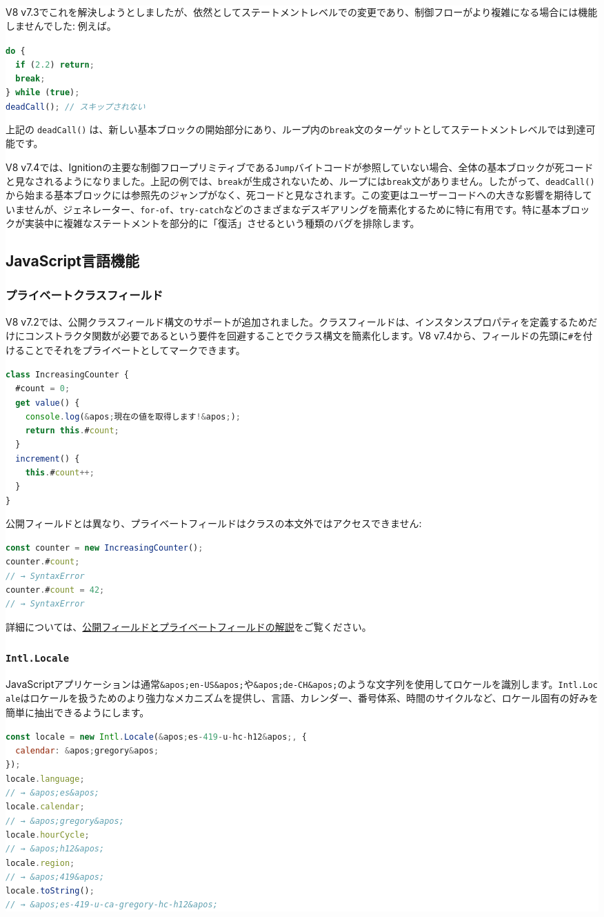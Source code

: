V8 v7.3でこれを解決しようとしましたが、依然としてステートメントレベルでの変更であり、制御フローがより複雑になる場合には機能しませんでした: 例えば。

```js
do {
  if (2.2) return;
  break;
} while (true);
deadCall(); // スキップされない
```

上記の `deadCall()` は、新しい基本ブロックの開始部分にあり、ループ内の`break`文のターゲットとしてステートメントレベルでは到達可能です。

V8 v7.4では、Ignitionの主要な制御フロープリミティブである`Jump`バイトコードが参照していない場合、全体の基本ブロックが死コードと見なされるようになりました。上記の例では、`break`が生成されないため、ループには`break`文がありません。したがって、`deadCall()`から始まる基本ブロックには参照先のジャンプがなく、死コードと見なされます。この変更はユーザーコードへの大きな影響を期待していませんが、ジェネレーター、`for-of`、`try-catch`などのさまざまなデスギアリングを簡素化するために特に有用です。特に基本ブロックが実装中に複雑なステートメントを部分的に「復活」させるという種類のバグを排除します。

## JavaScript言語機能

### プライベートクラスフィールド

V8 v7.2では、公開クラスフィールド構文のサポートが追加されました。クラスフィールドは、インスタンスプロパティを定義するためだけにコンストラクタ関数が必要であるという要件を回避することでクラス構文を簡素化します。V8 v7.4から、フィールドの先頭に`#`を付けることでそれをプライベートとしてマークできます。

```js
class IncreasingCounter {
  #count = 0;
  get value() {
    console.log(&apos;現在の値を取得します!&apos;);
    return this.#count;
  }
  increment() {
    this.#count++;
  }
}
```

公開フィールドとは異なり、プライベートフィールドはクラスの本文外ではアクセスできません:

```js
const counter = new IncreasingCounter();
counter.#count;
// → SyntaxError
counter.#count = 42;
// → SyntaxError
```

詳細については、[公開フィールドとプライベートフィールドの解説](/features/class-fields)をご覧ください。

### `Intl.Locale`

JavaScriptアプリケーションは通常`&apos;en-US&apos;`や`&apos;de-CH&apos;`のような文字列を使用してロケールを識別します。`Intl.Locale`はロケールを扱うためのより強力なメカニズムを提供し、言語、カレンダー、番号体系、時間のサイクルなど、ロケール固有の好みを簡単に抽出できるようにします。

```js
const locale = new Intl.Locale(&apos;es-419-u-hc-h12&apos;, {
  calendar: &apos;gregory&apos;
});
locale.language;
// → &apos;es&apos;
locale.calendar;
// → &apos;gregory&apos;
locale.hourCycle;
// → &apos;h12&apos;
locale.region;
// → &apos;419&apos;
locale.toString();
// → &apos;es-419-u-ca-gregory-hc-h12&apos;
```